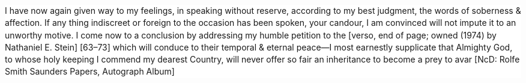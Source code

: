 I have now again given way to my feelings, in speaking without reserve, according to my best judgment, the words of soberness & affection. If any thing indiscreet or foreign to the occasion has been spoken, your candour, I am convinced will not impute it to an unworthy motive. I come now to a conclusion by addressing my humble petition to the [verso, end of page; owned (1974) by Nathaniel E. Stein]
[63–73]
which will conduce to their temporal & eternal peace—I most earnestly supplicate that Almighty God, to whose holy keeping I commend my dearest Country, will never offer so fair an inheritance to become a prey to avar [NcD: Rolfe Smith Saunders Papers, Autograph Album]
